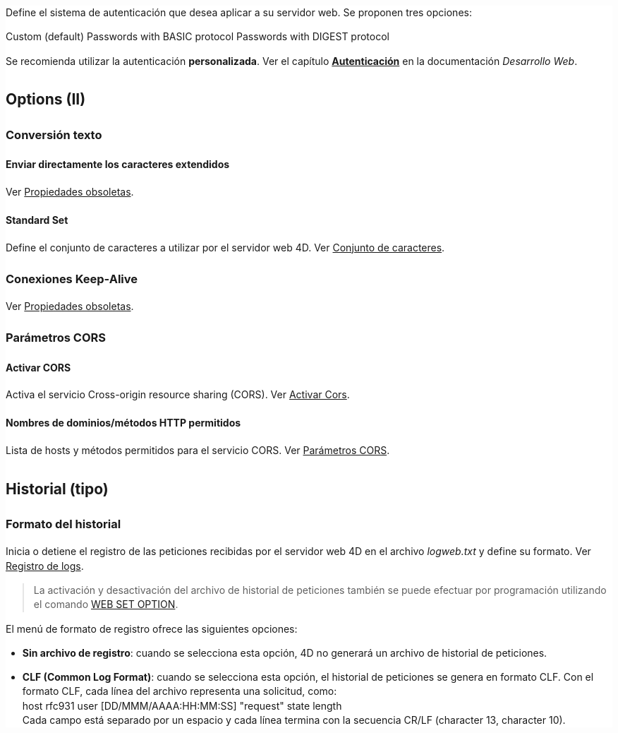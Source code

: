 Define el sistema de autenticación que desea aplicar a su servidor web. Se proponen tres opciones:

Custom (default) Passwords with BASIC protocol Passwords with DIGEST protocol

Se recomienda utilizar la autenticación **personalizada**. Ver el capítulo [**Autenticación**](../WebServer/authentication.md) en la documentación *Desarrollo Web*.

## Options (II)

### Conversión texto

#### Enviar directamente los caracteres extendidos

Ver [Propiedades obsoletas](../WebServer/webServerConfig.md#deprecated-settings).

#### Standard Set

Define el conjunto de caracteres a utilizar por el servidor web 4D. Ver [Conjunto de caracteres](../WebServer/webServerConfig.md#character-set).

### Conexiones Keep-Alive

Ver [Propiedades obsoletas](../WebServer/webServerConfig.md#keep-alive-connections).

### Parámetros CORS

#### Activar CORS

Activa el servicio Cross-origin resource sharing (CORS). Ver [Activar Cors](../WebServer/webServerConfig.md#activer-cors).

#### Nombres de dominios/métodos HTTP permitidos

Lista de hosts y métodos permitidos para el servicio CORS. Ver [Parámetros CORS](../WebServer/webServerConfig.md#cors-settings).

## Historial (tipo)

### Formato del historial

Inicia o detiene el registro de las peticiones recibidas por el servidor web 4D en el archivo *logweb.txt* y define su formato. Ver [Registro de logs](../WebServer/webServerConfig.md#log-recording).

> La activación y desactivación del archivo de historial de peticiones también se puede efectuar por programación utilizando el comando [WEB SET OPTION](https://doc.4d.com/4dv19R/help/command/en/page1210.html).

El menú de formato de registro ofrece las siguientes opciones:

- **Sin archivo de registro**: cuando se selecciona esta opción, 4D no generará un archivo de historial de peticiones.

- **CLF (Common Log Format)**: cuando se selecciona esta opción, el historial de peticiones se genera en formato CLF. Con el formato CLF, cada línea del archivo representa una solicitud, como:\
    host rfc931 user [DD/MMM/AAAA:HH:MM:SS] "request" state length\
    Cada campo está separado por un espacio y cada línea termina con la secuencia CR/LF (character 13, character 10).
